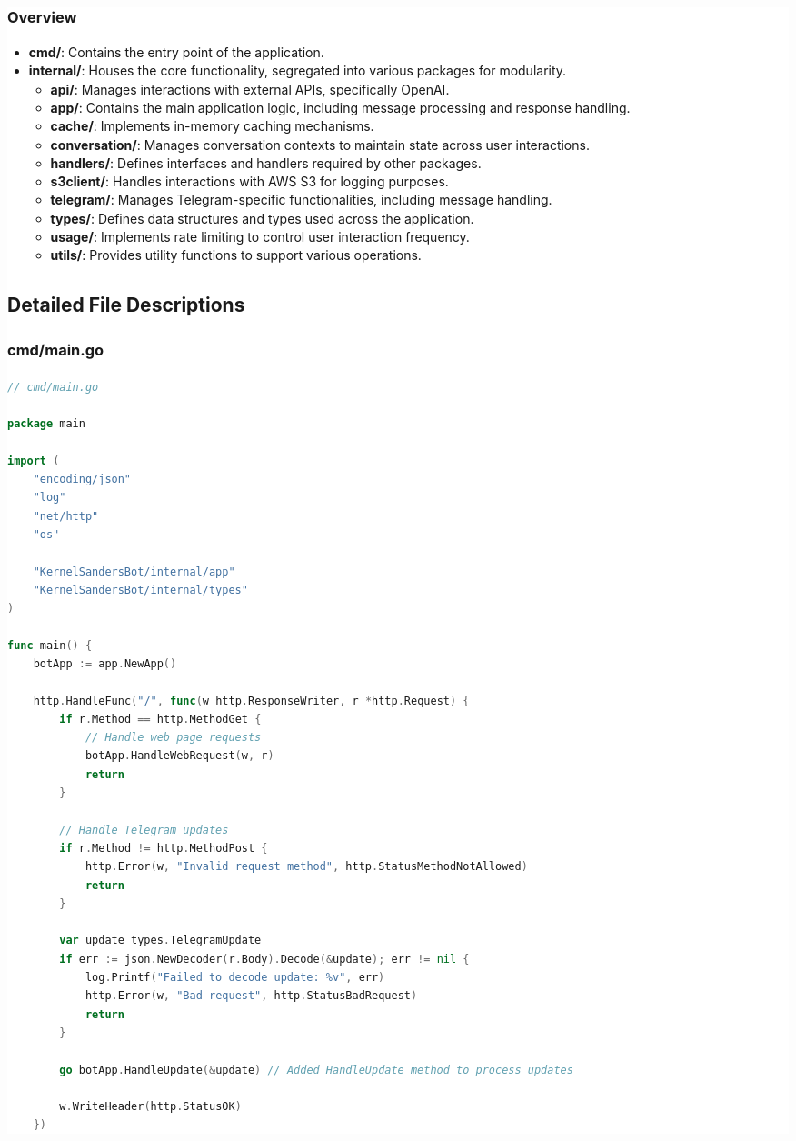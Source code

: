 ### Overview

- **cmd/**: Contains the entry point of the application.
- **internal/**: Houses the core functionality, segregated into various packages for modularity.
  - **api/**: Manages interactions with external APIs, specifically OpenAI.
  - **app/**: Contains the main application logic, including message processing and response handling.
  - **cache/**: Implements in-memory caching mechanisms.
  - **conversation/**: Manages conversation contexts to maintain state across user interactions.
  - **handlers/**: Defines interfaces and handlers required by other packages.
  - **s3client/**: Handles interactions with AWS S3 for logging purposes.
  - **telegram/**: Manages Telegram-specific functionalities, including message handling.
  - **types/**: Defines data structures and types used across the application.
  - **usage/**: Implements rate limiting to control user interaction frequency.
  - **utils/**: Provides utility functions to support various operations.

## Detailed File Descriptions

### cmd/main.go

```go
// cmd/main.go

package main

import (
	"encoding/json"
	"log"
	"net/http"
	"os"

	"KernelSandersBot/internal/app"
	"KernelSandersBot/internal/types"
)

func main() {
	botApp := app.NewApp()

	http.HandleFunc("/", func(w http.ResponseWriter, r *http.Request) {
		if r.Method == http.MethodGet {
			// Handle web page requests
			botApp.HandleWebRequest(w, r)
			return
		}

		// Handle Telegram updates
		if r.Method != http.MethodPost {
			http.Error(w, "Invalid request method", http.StatusMethodNotAllowed)
			return
		}

		var update types.TelegramUpdate
		if err := json.NewDecoder(r.Body).Decode(&update); err != nil {
			log.Printf("Failed to decode update: %v", err)
			http.Error(w, "Bad request", http.StatusBadRequest)
			return
		}

		go botApp.HandleUpdate(&update) // Added HandleUpdate method to process updates

		w.WriteHeader(http.StatusOK)
	})

```